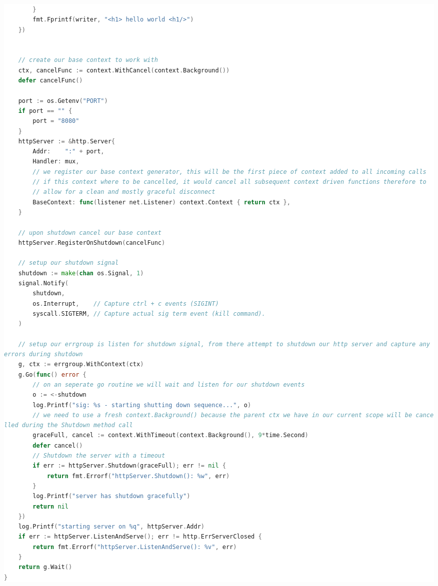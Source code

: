 ```go
		}
		fmt.Fprintf(writer, "<h1> hello world <h1/>")
	})


	// create our base context to work with
	ctx, cancelFunc := context.WithCancel(context.Background())
	defer cancelFunc()

	port := os.Getenv("PORT")
	if port == "" {
		port = "8080"
	}
	httpServer := &http.Server{
		Addr:    ":" + port,
		Handler: mux,
		// we register our base context generator, this will be the first piece of context added to all incoming calls
		// if this context where to be cancelled, it would cancel all subsequent context driven functions therefore to
		// allow for a clean and mostly graceful disconnect
		BaseContext: func(listener net.Listener) context.Context { return ctx },
	}

	// upon shutdown cancel our base context
	httpServer.RegisterOnShutdown(cancelFunc)

	// setup our shutdown signal
	shutdown := make(chan os.Signal, 1)
	signal.Notify(
		shutdown,
		os.Interrupt,    // Capture ctrl + c events (SIGINT)
		syscall.SIGTERM, // Capture actual sig term event (kill command).
	)

	// setup our errgroup is listen for shutdown signal, from there attempt to shutdown our http server and capture any errors during shutdown
	g, ctx := errgroup.WithContext(ctx)
	g.Go(func() error {
		// on an seperate go routine we will wait and listen for our shutdown events
		o := <-shutdown
		log.Printf("sig: %s - starting shutting down sequence...", o)
		// we need to use a fresh context.Background() because the parent ctx we have in our current scope will be cancelled during the Shutdown method call
		graceFull, cancel := context.WithTimeout(context.Background(), 9*time.Second)
		defer cancel()
		// Shutdown the server with a timeout
		if err := httpServer.Shutdown(graceFull); err != nil {
			return fmt.Errorf("httpServer.Shutdown(): %w", err)
		}
		log.Printf("server has shutdown gracefully")
		return nil
	})
	log.Printf("starting server on %q", httpServer.Addr)
	if err := httpServer.ListenAndServe(); err != http.ErrServerClosed {
		return fmt.Errorf("httpServer.ListenAndServe(): %v", err)
	}
	return g.Wait()
}
```
